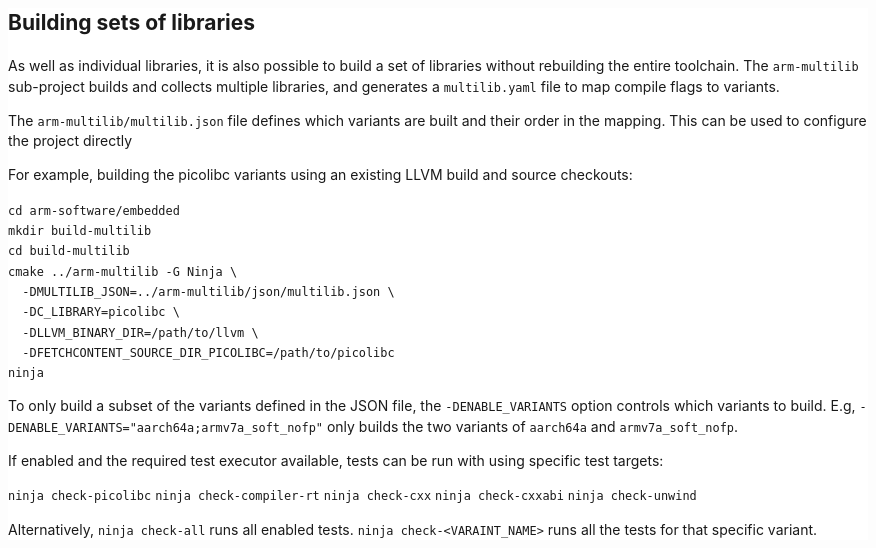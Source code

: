 ## Building sets of libraries

As well as individual libraries, it is also possible to build a set of
libraries without rebuilding the entire toolchain. The `arm-multilib`
sub-project builds and collects multiple libraries, and generates a
`multilib.yaml` file to map compile flags to variants.

The `arm-multilib/multilib.json` file defines which variants are built and
their order in the mapping. This can be used to configure the project directly

For example, building the picolibc variants using an existing LLVM build and
source checkouts:
```
cd arm-software/embedded
mkdir build-multilib
cd build-multilib
cmake ../arm-multilib -G Ninja \
  -DMULTILIB_JSON=../arm-multilib/json/multilib.json \
  -DC_LIBRARY=picolibc \
  -DLLVM_BINARY_DIR=/path/to/llvm \
  -DFETCHCONTENT_SOURCE_DIR_PICOLIBC=/path/to/picolibc
ninja
```
To only build a subset of the variants defined in the JSON file,
the `-DENABLE_VARIANTS` option controls which variants to build.
E.g, `-DENABLE_VARIANTS="aarch64a;armv7a_soft_nofp"` only builds the two 
variants of `aarch64a` and `armv7a_soft_nofp`.

If enabled and the required test executor available, tests can be run with
using specific test targets:

`ninja check-picolibc`
`ninja check-compiler-rt`
`ninja check-cxx`
`ninja check-cxxabi`
`ninja check-unwind`

Alternatively, `ninja check-all` runs all enabled tests.
`ninja check-<VARAINT_NAME>` runs all the tests for that specific variant.

